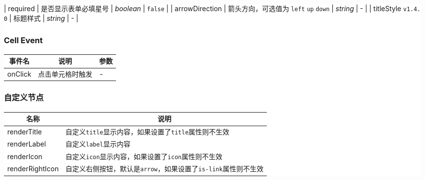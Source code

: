 |  required  | 是否显示表单必填星号 | _boolean_ | `false` |
|  arrowDirection  | 箭头方向，可选值为 `left` `up` `down` | _string_ | - |
|  titleStyle `v1.4.0`  | 标题样式 | _string_ | - |

### Cell Event

|  事件名      | 说明             | 参数 |
| ---------- | ---------------- | ---- |
|  onClick  | 点击单元格时触发 | -    |

### 自定义节点

|  名称        | 说明                                                           |
| ---------- | -------------------------------------------------------------- |
|  renderTitle       | 自定义`title`显示内容，如果设置了`title`属性则不生效           |
|  renderLabel       | 自定义`label`显示内容          |
|  renderIcon        | 自定义`icon`显示内容，如果设置了`icon`属性则不生效             |
|  renderRightIcon  | 自定义右侧按钮，默认是`arrow`，如果设置了`is-link`属性则不生效 |


